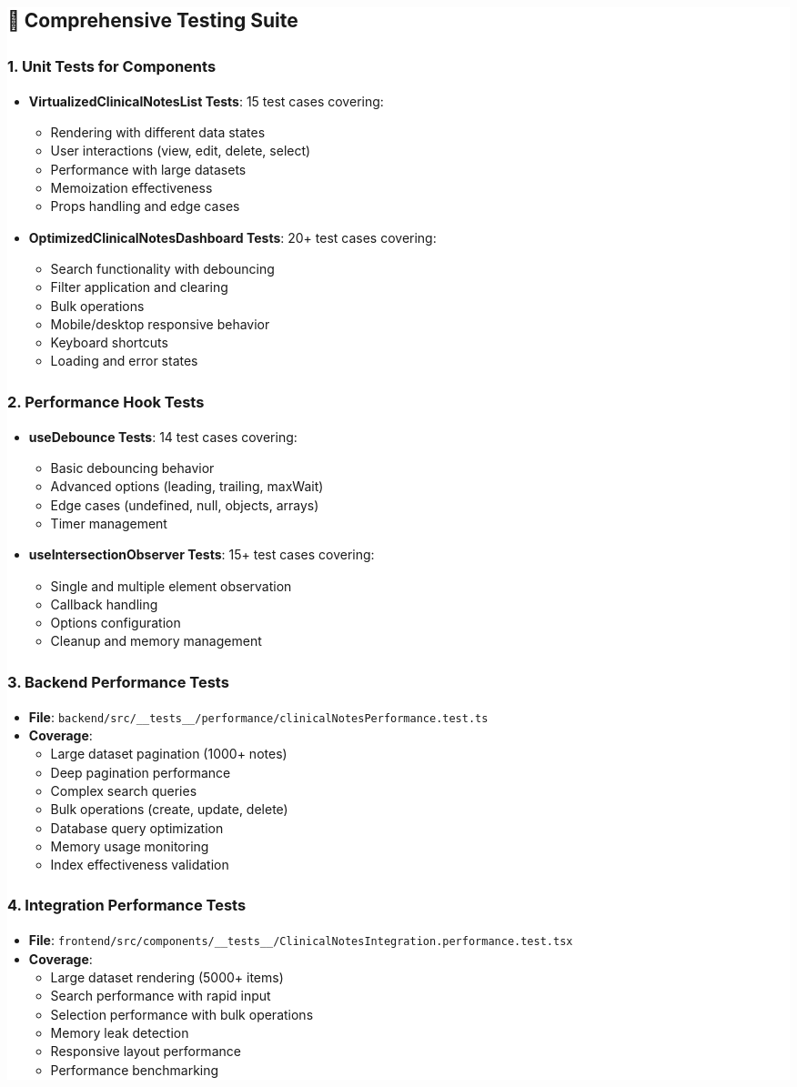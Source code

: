 ## 🧪 Comprehensive Testing Suite

### 1. Unit Tests for Components

- **VirtualizedClinicalNotesList Tests**: 15 test cases covering:
   - Rendering with different data states
   - User interactions (view, edit, delete, select)
   - Performance with large datasets
   - Memoization effectiveness
   - Props handling and edge cases

- **OptimizedClinicalNotesDashboard Tests**: 20+ test cases covering:
   - Search functionality with debouncing
   - Filter application and clearing
   - Bulk operations
   - Mobile/desktop responsive behavior
   - Keyboard shortcuts
   - Loading and error states

### 2. Performance Hook Tests

- **useDebounce Tests**: 14 test cases covering:
   - Basic debouncing behavior
   - Advanced options (leading, trailing, maxWait)
   - Edge cases (undefined, null, objects, arrays)
   - Timer management

- **useIntersectionObserver Tests**: 15+ test cases covering:
   - Single and multiple element observation
   - Callback handling
   - Options configuration
   - Cleanup and memory management

### 3. Backend Performance Tests

- **File**: `backend/src/__tests__/performance/clinicalNotesPerformance.test.ts`
- **Coverage**:
   - Large dataset pagination (1000+ notes)
   - Deep pagination performance
   - Complex search queries
   - Bulk operations (create, update, delete)
   - Database query optimization
   - Memory usage monitoring
   - Index effectiveness validation

### 4. Integration Performance Tests

- **File**: `frontend/src/components/__tests__/ClinicalNotesIntegration.performance.test.tsx`
- **Coverage**:
   - Large dataset rendering (5000+ items)
   - Search performance with rapid input
   - Selection performance with bulk operations
   - Memory leak detection
   - Responsive layout performance
   - Performance benchmarking
